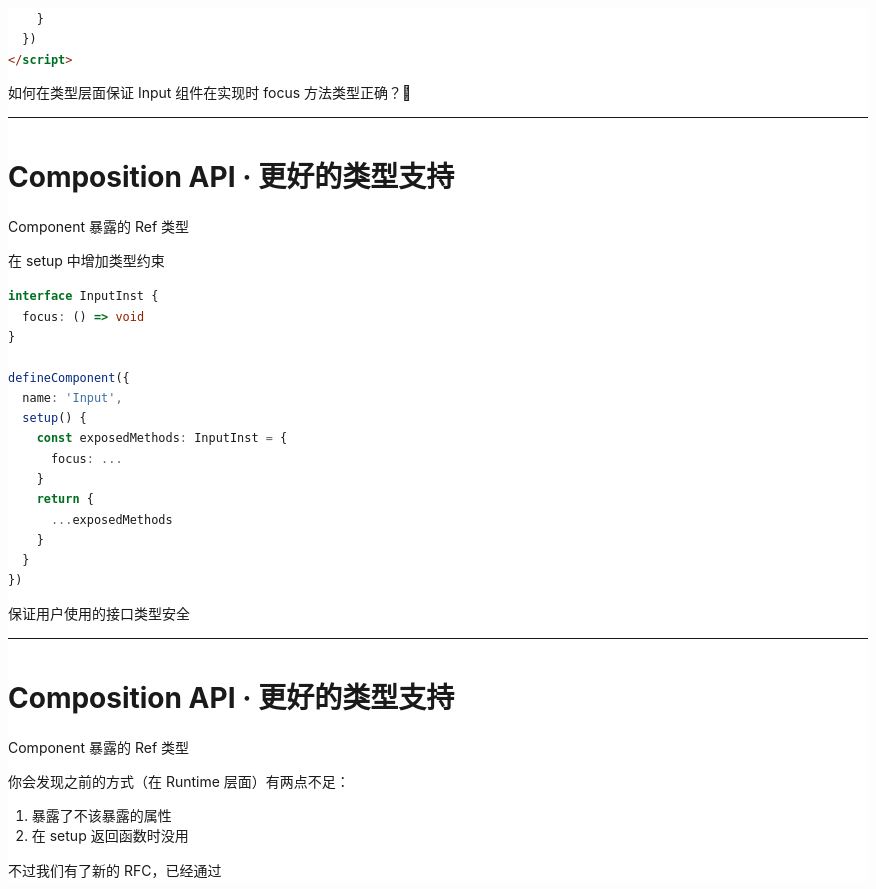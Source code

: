 ```html
    }
  })
</script>
```

<v-click>

如何在类型层面保证 Input 组件在实现时 focus 方法类型正确？🤔️

</v-click>

---

# Composition API · 更好的类型支持

Component 暴露的 Ref 类型

在 setup 中增加类型约束

```ts
interface InputInst {
  focus: () => void
}

defineComponent({
  name: 'Input',
  setup() {
    const exposedMethods: InputInst = {
      focus: ...
    }
    return {
      ...exposedMethods
    }
  }
})
```

<v-click>

保证用户使用的接口类型安全

</v-click>

---

# Composition API · 更好的类型支持

Component 暴露的 Ref 类型

你会发现之前的方式（在 Runtime 层面）有两点不足：

1. 暴露了不该暴露的属性
2. 在 setup 返回函数时没用

不过我们有了新的 RFC，已经通过
